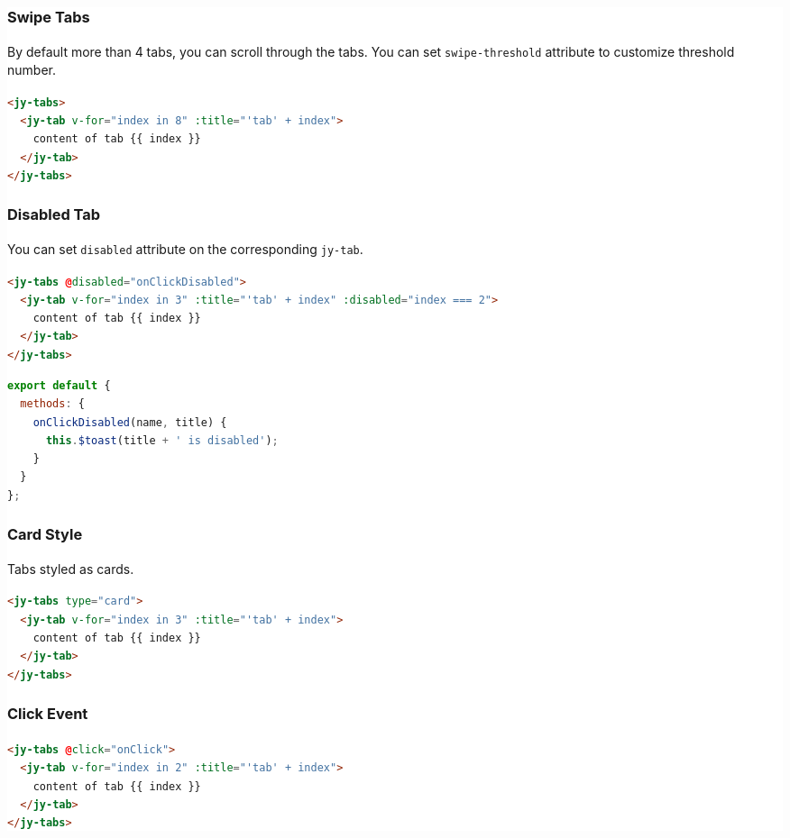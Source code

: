 ### Swipe Tabs

By default more than 4 tabs, you can scroll through the tabs. You can set `swipe-threshold` attribute to customize threshold number.

```html
<jy-tabs>
  <jy-tab v-for="index in 8" :title="'tab' + index">
    content of tab {{ index }}
  </jy-tab>
</jy-tabs>
```

### Disabled Tab

You can set `disabled` attribute on the corresponding `jy-tab`. 

```html
<jy-tabs @disabled="onClickDisabled">
  <jy-tab v-for="index in 3" :title="'tab' + index" :disabled="index === 2">
    content of tab {{ index }}
  </jy-tab>
</jy-tabs>
```

```javascript
export default {
  methods: {
    onClickDisabled(name, title) {
      this.$toast(title + ' is disabled');
    }
  }
};
```

### Card Style

Tabs styled as cards.

```html
<jy-tabs type="card">
  <jy-tab v-for="index in 3" :title="'tab' + index">
    content of tab {{ index }}
  </jy-tab>
</jy-tabs>
```

### Click Event

```html
<jy-tabs @click="onClick">
  <jy-tab v-for="index in 2" :title="'tab' + index">
    content of tab {{ index }}
  </jy-tab>
</jy-tabs>
```
